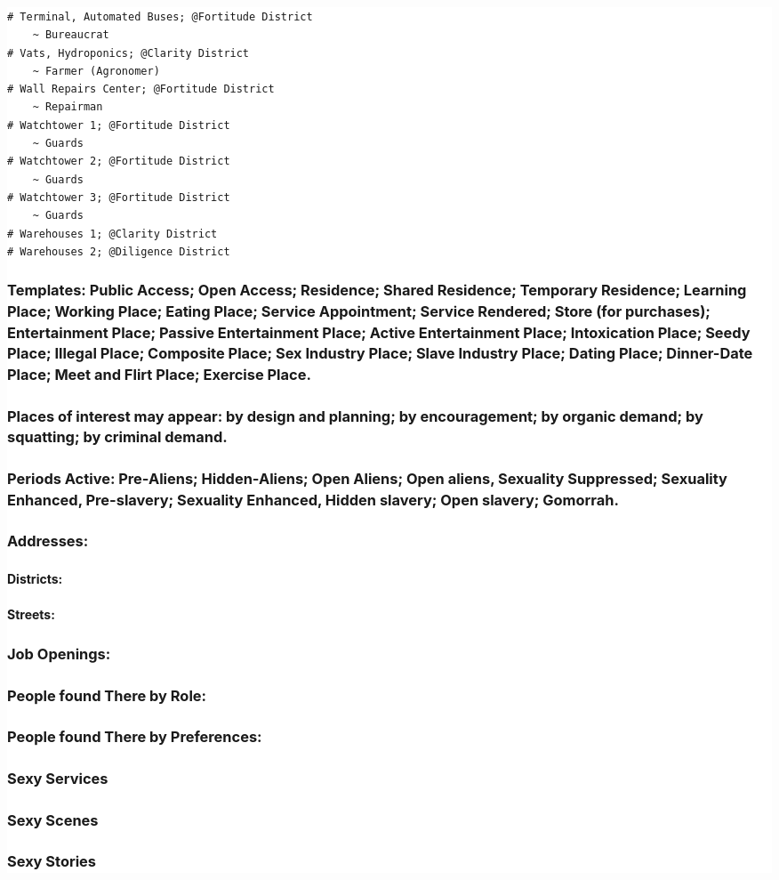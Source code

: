    # Terminal, Automated Buses; @Fortitude District
        ~ Bureaucrat
    # Vats, Hydroponics; @Clarity District
        ~ Farmer (Agronomer)
    # Wall Repairs Center; @Fortitude District
        ~ Repairman
    # Watchtower 1; @Fortitude District
        ~ Guards
    # Watchtower 2; @Fortitude District
        ~ Guards
    # Watchtower 3; @Fortitude District
        ~ Guards
    # Warehouses 1; @Clarity District
    # Warehouses 2; @Diligence District



### Templates: Public Access; Open Access; Residence; Shared Residence; Temporary Residence; Learning Place; Working Place; Eating Place; Service Appointment; Service Rendered; Store (for purchases); Entertainment Place; Passive Entertainment Place; Active Entertainment Place; Intoxication Place; Seedy Place; Illegal Place; Composite Place; Sex Industry Place; Slave Industry Place; Dating Place; Dinner-Date Place; Meet and Flirt Place; Exercise Place.
### Places of interest may appear: by design and planning; by encouragement; by organic demand; by squatting; by criminal demand.
### Periods Active: Pre-Aliens; Hidden-Aliens; Open Aliens; Open aliens, Sexuality Suppressed; Sexuality Enhanced, Pre-slavery; Sexuality Enhanced, Hidden slavery; Open slavery; Gomorrah.
### Addresses:
#### Districts:
#### Streets:
### Job Openings:
### People found There by Role:
### People found There by Preferences:
### Sexy Services
### Sexy Scenes
### Sexy Stories
